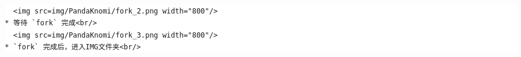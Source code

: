       <img src=img/PandaKnomi/fork_2.png width="800"/>
    * 等待 `fork` 完成<br/>
      <img src=img/PandaKnomi/fork_3.png width="800"/>
    * `fork` 完成后，进入IMG文件夹<br/>